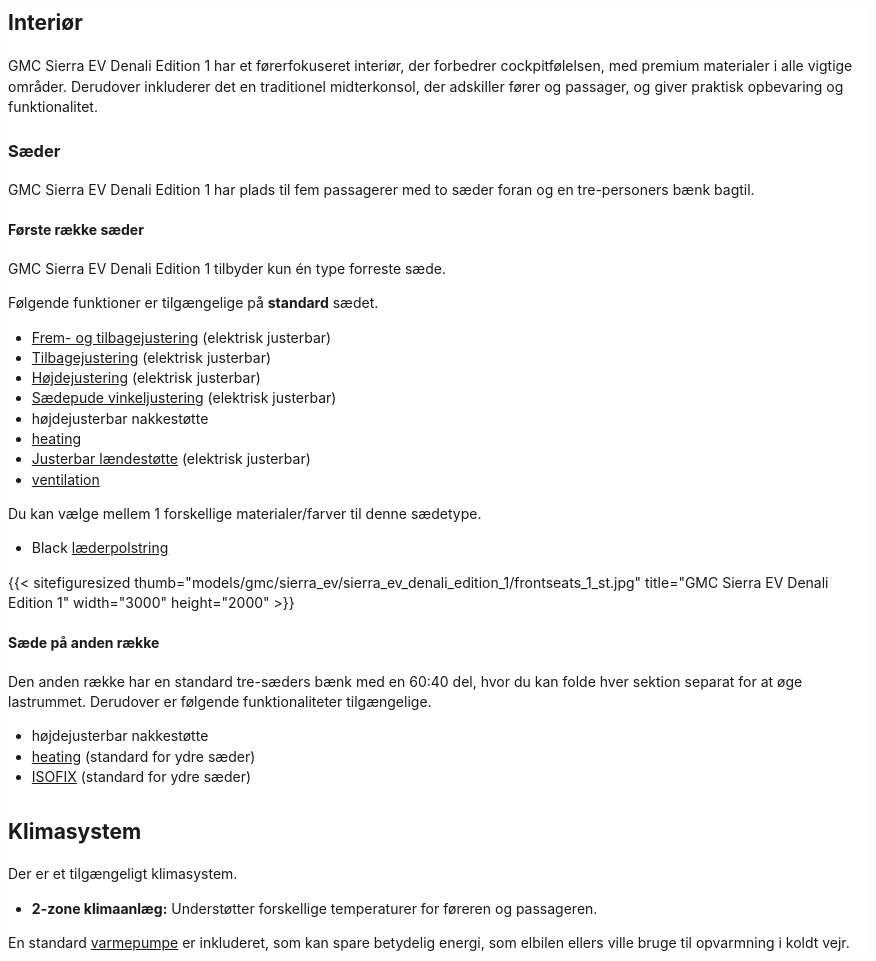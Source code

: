 ## Interiør

GMC Sierra EV Denali Edition 1 har et førerfokuseret interiør, der forbedrer cockpitfølelsen, med premium materialer i alle vigtige områder. Derudover inkluderer det en traditionel midterkonsol, der adskiller fører og passager, og giver praktisk opbevaring og funktionalitet.

### Sæder

GMC Sierra EV Denali Edition 1 har plads til fem passagerer med to sæder foran og en tre-personers bænk bagtil.

#### Første række sæder

GMC Sierra EV Denali Edition 1 tilbyder kun én type forreste sæde.

Følgende funktioner er tilgængelige på **standard** sædet.

- [Frem- og tilbagejustering](../../../../technology/seats/adjustment/#fore-and-aft-adjustment) (elektrisk justerbar)
- [Tilbagejustering](../../../../technology/seats/adjustment/#recline-adjustment) (elektrisk justerbar)
- [Højdejustering](../../../../technology/seats/adjustment/#height-adjustment) (elektrisk justerbar)
- [Sædepude vinkeljustering](../../../../technology/seats/adjustment/#seat-cushion-angle-adjustment) (elektrisk justerbar)
- højdejusterbar nakkestøtte
- [heating](../../../../technology/seats/adjustment/#heating)
- [Justerbar lændestøtte](../../../../technology/seats/adjustment/#lumbar-support) (elektrisk justerbar)
- [ventilation](../../../../technology/seats/adjustment/#ventilation)

Du kan vælge mellem 1 forskellige materialer/farver til denne sædetype.

- Black [læderpolstring](../../../../technology/seats/materials/#leather)

{{< sitefiguresized thumb="models/gmc/sierra_ev/sierra_ev_denali_edition_1/frontseats_1_st.jpg" title="GMC Sierra EV Denali Edition 1" width="3000" height="2000"  >}}

#### Sæde på anden række

Den anden række har en standard tre-sæders bænk med en 60:40 del, hvor du kan folde hver sektion separat for at øge lastrummet. Derudover er følgende funktionaliteter tilgængelige.

- højdejusterbar nakkestøtte
- [heating](../../../../technology/seats/adjustment/#heating) (standard for ydre sæder)
- [ISOFIX](../../../../technology/seats/adjustment/#isofix) (standard for ydre sæder)

## Klimasystem

Der er et tilgængeligt klimasystem.

- **2-zone klimaanlæg:** Understøtter forskellige temperaturer for føreren og passageren.

En standard [varmepumpe](../../../../technology/hvac/#heat-pump) er inkluderet, som kan spare betydelig energi, som elbilen ellers ville bruge til opvarmning i koldt vejr.
